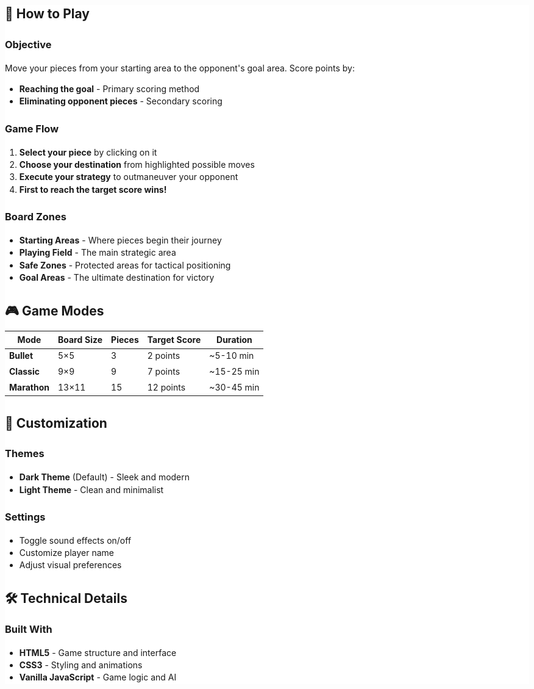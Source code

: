 ## 🎯 How to Play

### Objective
Move your pieces from your starting area to the opponent's goal area. Score points by:
- **Reaching the goal** - Primary scoring method
- **Eliminating opponent pieces** - Secondary scoring

### Game Flow
1. **Select your piece** by clicking on it
2. **Choose your destination** from highlighted possible moves
3. **Execute your strategy** to outmaneuver your opponent
4. **First to reach the target score wins!**

### Board Zones
- **Starting Areas** - Where pieces begin their journey
- **Playing Field** - The main strategic area
- **Safe Zones** - Protected areas for tactical positioning
- **Goal Areas** - The ultimate destination for victory

## 🎮 Game Modes

| Mode | Board Size | Pieces | Target Score | Duration |
|------|------------|--------|--------------|----------|
| **Bullet** | 5×5 | 3 | 2 points | ~5-10 min |
| **Classic** | 9×9 | 9 | 7 points | ~15-25 min |
| **Marathon** | 13×11 | 15 | 12 points | ~30-45 min |

## 🎨 Customization

### Themes
- **Dark Theme** (Default) - Sleek and modern
- **Light Theme** - Clean and minimalist

### Settings
- Toggle sound effects on/off
- Customize player name
- Adjust visual preferences

## 🛠️ Technical Details

### Built With
- **HTML5** - Game structure and interface
- **CSS3** - Styling and animations
- **Vanilla JavaScript** - Game logic and AI
